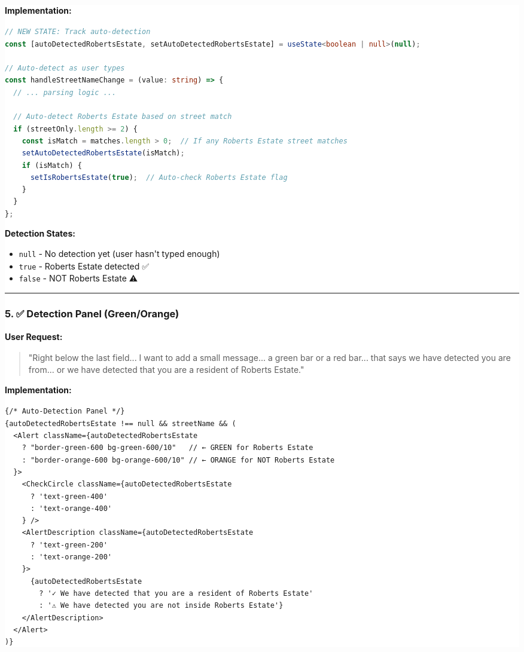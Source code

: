 **Implementation:**
```typescript
// NEW STATE: Track auto-detection
const [autoDetectedRobertsEstate, setAutoDetectedRobertsEstate] = useState<boolean | null>(null);

// Auto-detect as user types
const handleStreetNameChange = (value: string) => {
  // ... parsing logic ...
  
  // Auto-detect Roberts Estate based on street match
  if (streetOnly.length >= 2) {
    const isMatch = matches.length > 0;  // If any Roberts Estate street matches
    setAutoDetectedRobertsEstate(isMatch);
    if (isMatch) {
      setIsRobertsEstate(true);  // Auto-check Roberts Estate flag
    }
  }
};
```

**Detection States:**
- `null` - No detection yet (user hasn't typed enough)
- `true` - Roberts Estate detected ✅
- `false` - NOT Roberts Estate ⚠️

---

### 5. ✅ **Detection Panel (Green/Orange)**
**User Request:**
> "Right below the last field... I want to add a small message... a green bar or a red bar... that says we have detected you are from... or we have detected that you are a resident of Roberts Estate."

**Implementation:**
```tsx
{/* Auto-Detection Panel */}
{autoDetectedRobertsEstate !== null && streetName && (
  <Alert className={autoDetectedRobertsEstate 
    ? "border-green-600 bg-green-600/10"   // ← GREEN for Roberts Estate
    : "border-orange-600 bg-orange-600/10" // ← ORANGE for NOT Roberts Estate
  }>
    <CheckCircle className={autoDetectedRobertsEstate 
      ? 'text-green-400' 
      : 'text-orange-400'
    } />
    <AlertDescription className={autoDetectedRobertsEstate 
      ? 'text-green-200' 
      : 'text-orange-200'
    }>
      {autoDetectedRobertsEstate 
        ? '✓ We have detected that you are a resident of Roberts Estate' 
        : '⚠ We have detected you are not inside Roberts Estate'}
    </AlertDescription>
  </Alert>
)}
```
